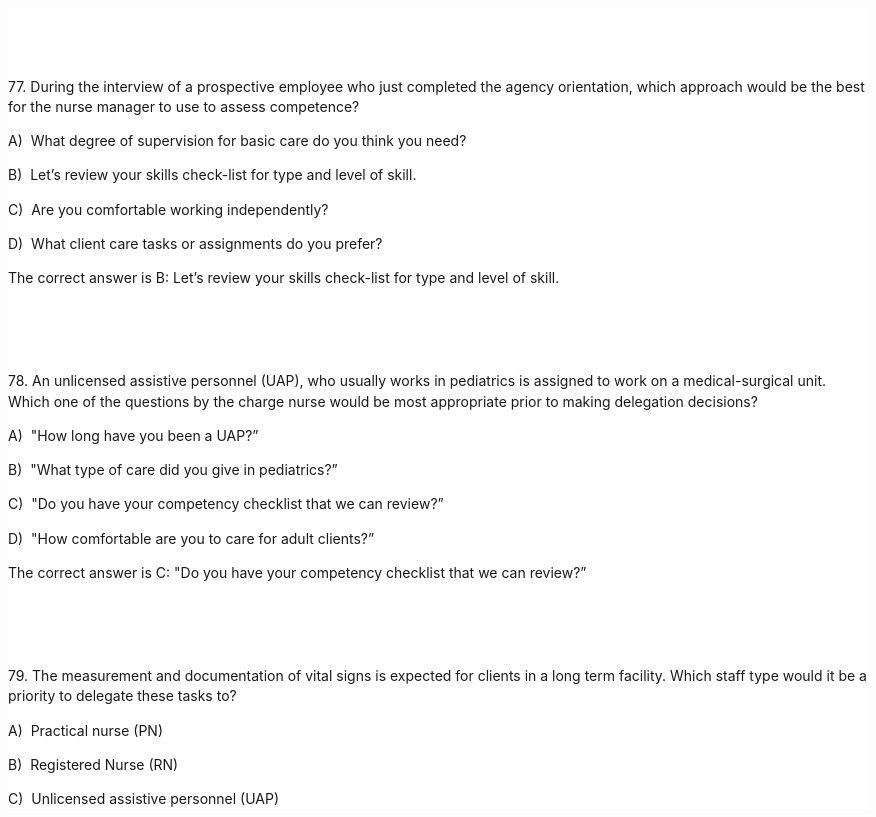  

 

77\. During
the interview of a prospective employee who just completed the agency
orientation, which approach would be the best for the nurse manager to use to
assess competence? 

A)  What
degree of supervision for basic care do you think you need? 

B)  Let’s
review your skills check-list for type and level of skill. 

C)  Are
you comfortable working independently? 

D)  What
client care tasks or assignments do you prefer? 

The correct answer is B: Let’s review your skills
check-list for type and level of skill. 

 

 

78\. An unlicensed assistive personnel (UAP),
who usually works in pediatrics is assigned to work on a medical-surgical unit.
Which one of the questions by the charge nurse would be most appropriate prior
to making delegation decisions? 

A)  "How
long have you been a UAP?” 

B)  "What
type of care did you give in pediatrics?” 

C)  "Do
you have your competency checklist that we can review?” 

D)  "How
comfortable are you to care for adult clients?” 

The correct answer is C: "Do you have your
competency checklist that we can review?” 

 

 

79\. The measurement and documentation of
vital signs is expected for clients in a long term facility. Which staff type
would it be a priority to delegate these tasks to? 

A)  Practical
nurse (PN) 

B)  Registered
Nurse (RN) 

C)  Unlicensed
assistive personnel (UAP) 
